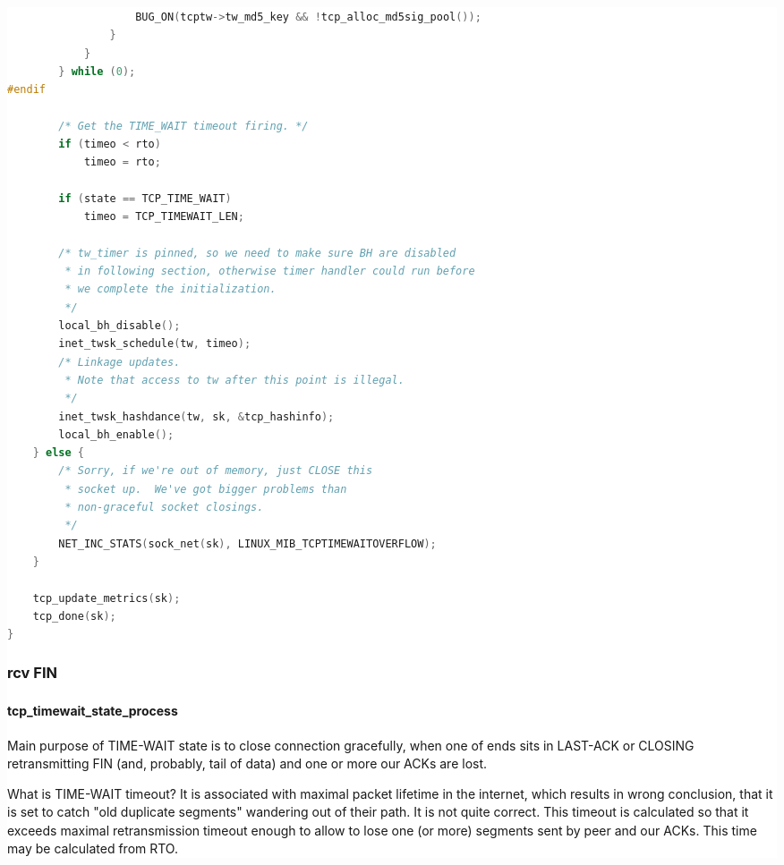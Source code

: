 ```c
					BUG_ON(tcptw->tw_md5_key && !tcp_alloc_md5sig_pool());
				}
			}
		} while (0);
#endif

		/* Get the TIME_WAIT timeout firing. */
		if (timeo < rto)
			timeo = rto;

		if (state == TCP_TIME_WAIT)
			timeo = TCP_TIMEWAIT_LEN;

		/* tw_timer is pinned, so we need to make sure BH are disabled
		 * in following section, otherwise timer handler could run before
		 * we complete the initialization.
		 */
		local_bh_disable();
		inet_twsk_schedule(tw, timeo);
		/* Linkage updates.
		 * Note that access to tw after this point is illegal.
		 */
		inet_twsk_hashdance(tw, sk, &tcp_hashinfo);
		local_bh_enable();
	} else {
		/* Sorry, if we're out of memory, just CLOSE this
		 * socket up.  We've got bigger problems than
		 * non-graceful socket closings.
		 */
		NET_INC_STATS(sock_net(sk), LINUX_MIB_TCPTIMEWAITOVERFLOW);
	}

	tcp_update_metrics(sk);
	tcp_done(sk);
}
```

### rcv FIN

#### tcp_timewait_state_process

Main purpose of TIME-WAIT state is to close connection gracefully,
when one of ends sits in LAST-ACK or CLOSING retransmitting FIN
(and, probably, tail of data) and one or more our ACKs are lost.

What is TIME-WAIT timeout? It is associated with maximal packet
lifetime in the internet, which results in wrong conclusion, that
it is set to catch "old duplicate segments" wandering out of their path.
It is not quite correct. This timeout is calculated so that it exceeds
maximal retransmission timeout enough to allow to lose one (or more)
segments sent by peer and our ACKs. This time may be calculated from RTO.

